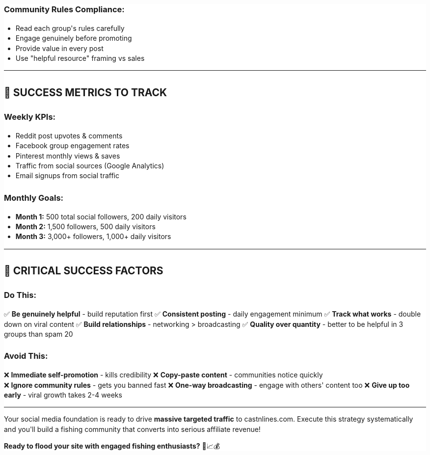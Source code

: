 ### **Community Rules Compliance:**
- Read each group's rules carefully
- Engage genuinely before promoting
- Provide value in every post
- Use "helpful resource" framing vs sales

---

## 🎯 SUCCESS METRICS TO TRACK

### **Weekly KPIs:**
- Reddit post upvotes & comments
- Facebook group engagement rates  
- Pinterest monthly views & saves
- Traffic from social sources (Google Analytics)
- Email signups from social traffic

### **Monthly Goals:**
- **Month 1:** 500 total social followers, 200 daily visitors
- **Month 2:** 1,500 followers, 500 daily visitors
- **Month 3:** 3,000+ followers, 1,000+ daily visitors

---

## 🚨 CRITICAL SUCCESS FACTORS

### **Do This:**
✅ **Be genuinely helpful** - build reputation first
✅ **Consistent posting** - daily engagement minimum
✅ **Track what works** - double down on viral content
✅ **Build relationships** - networking > broadcasting
✅ **Quality over quantity** - better to be helpful in 3 groups than spam 20

### **Avoid This:**
❌ **Immediate self-promotion** - kills credibility
❌ **Copy-paste content** - communities notice quickly  
❌ **Ignore community rules** - gets you banned fast
❌ **One-way broadcasting** - engage with others' content too
❌ **Give up too early** - viral growth takes 2-4 weeks

---

Your social media foundation is ready to drive **massive targeted traffic** to castnlines.com. Execute this strategy systematically and you'll build a fishing community that converts into serious affiliate revenue!

**Ready to flood your site with engaged fishing enthusiasts?** 🎣📈💰